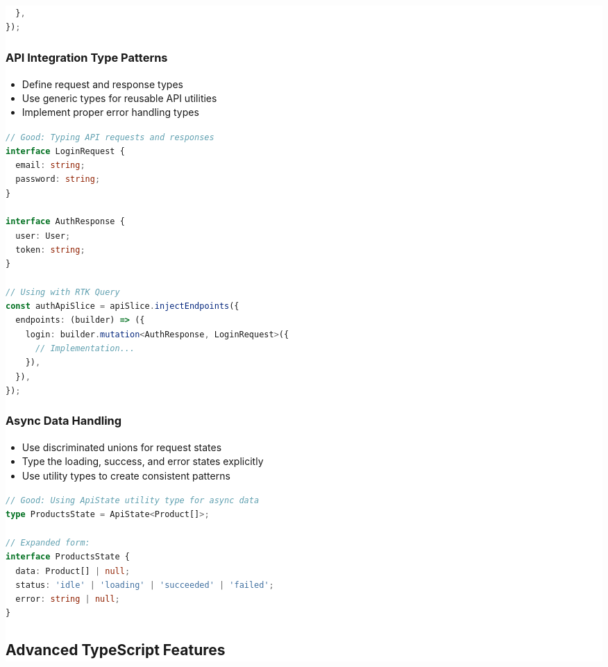 ```typescript
  },
});
```

### API Integration Type Patterns

- Define request and response types
- Use generic types for reusable API utilities
- Implement proper error handling types

```typescript
// Good: Typing API requests and responses
interface LoginRequest {
  email: string;
  password: string;
}

interface AuthResponse {
  user: User;
  token: string;
}

// Using with RTK Query
const authApiSlice = apiSlice.injectEndpoints({
  endpoints: (builder) => ({
    login: builder.mutation<AuthResponse, LoginRequest>({
      // Implementation...
    }),
  }),
});
```

### Async Data Handling

- Use discriminated unions for request states
- Type the loading, success, and error states explicitly
- Use utility types to create consistent patterns

```typescript
// Good: Using ApiState utility type for async data
type ProductsState = ApiState<Product[]>;

// Expanded form:
interface ProductsState {
  data: Product[] | null;
  status: 'idle' | 'loading' | 'succeeded' | 'failed';
  error: string | null;
}
```

## Advanced TypeScript Features
